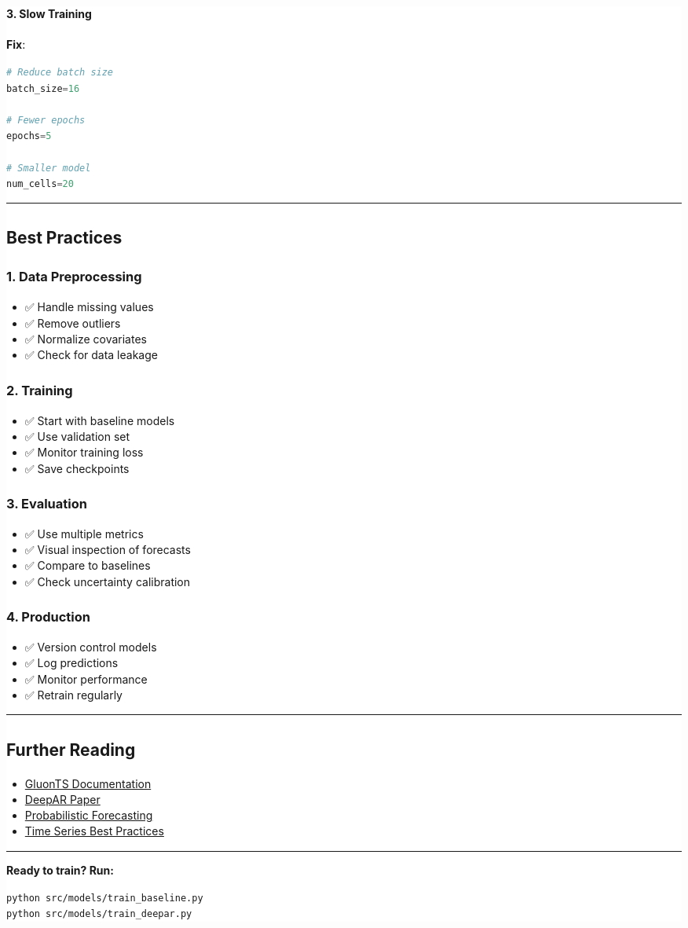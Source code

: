 #### 3. Slow Training

**Fix**:
```python
# Reduce batch size
batch_size=16

# Fewer epochs
epochs=5

# Smaller model
num_cells=20
```

---

## Best Practices

### 1. Data Preprocessing
- ✅ Handle missing values
- ✅ Remove outliers
- ✅ Normalize covariates
- ✅ Check for data leakage

### 2. Training
- ✅ Start with baseline models
- ✅ Use validation set
- ✅ Monitor training loss
- ✅ Save checkpoints

### 3. Evaluation
- ✅ Use multiple metrics
- ✅ Visual inspection of forecasts
- ✅ Compare to baselines
- ✅ Check uncertainty calibration

### 4. Production
- ✅ Version control models
- ✅ Log predictions
- ✅ Monitor performance
- ✅ Retrain regularly

---

## Further Reading

- [GluonTS Documentation](https://ts.gluon.ai/)
- [DeepAR Paper](https://arxiv.org/abs/1704.04110)
- [Probabilistic Forecasting](https://otexts.com/fpp3/)
- [Time Series Best Practices](https://github.com/microsoft/forecasting)

---

**Ready to train? Run:**

```bash
python src/models/train_baseline.py
python src/models/train_deepar.py
```


